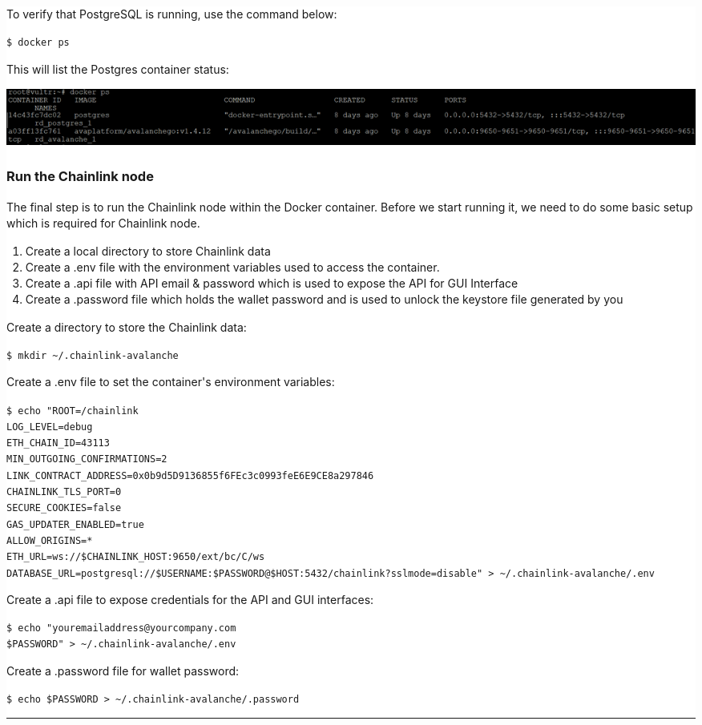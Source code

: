 To verify that PostgreSQL is running, use the command below:

```
$ docker ps
```
This will list the Postgres container status:

![docker-pg-ps](img/docker-pg-ps.png)

### Run the Chainlink node

The final step is to run the Chainlink node within the Docker container. Before we start running it, we need to do some basic setup which is required for Chainlink node.

1. Create a local directory to store Chainlink data
2. Create a .env file with the environment variables used to access the container.
3. Create a .api file with API email & password which is used to expose the API for GUI Interface
4. Create a .password file which holds the wallet password and is used to unlock the keystore file generated by you

Create a directory to store the Chainlink data:

```
$ mkdir ~/.chainlink-avalanche
```

Create a .env file to set the container's environment variables:
```
$ echo "ROOT=/chainlink
LOG_LEVEL=debug
ETH_CHAIN_ID=43113
MIN_OUTGOING_CONFIRMATIONS=2
LINK_CONTRACT_ADDRESS=0x0b9d5D9136855f6FEc3c0993feE6E9CE8a297846
CHAINLINK_TLS_PORT=0
SECURE_COOKIES=false
GAS_UPDATER_ENABLED=true
ALLOW_ORIGINS=*
ETH_URL=ws://$CHAINLINK_HOST:9650/ext/bc/C/ws
DATABASE_URL=postgresql://$USERNAME:$PASSWORD@$HOST:5432/chainlink?sslmode=disable" > ~/.chainlink-avalanche/.env
```

Create a .api file to expose credentials for the API and GUI interfaces:
```
$ echo "youremailaddress@yourcompany.com
$PASSWORD" > ~/.chainlink-avalanche/.env
```

Create a .password file for wallet password:
```
$ echo $PASSWORD > ~/.chainlink-avalanche/.password
```

---
